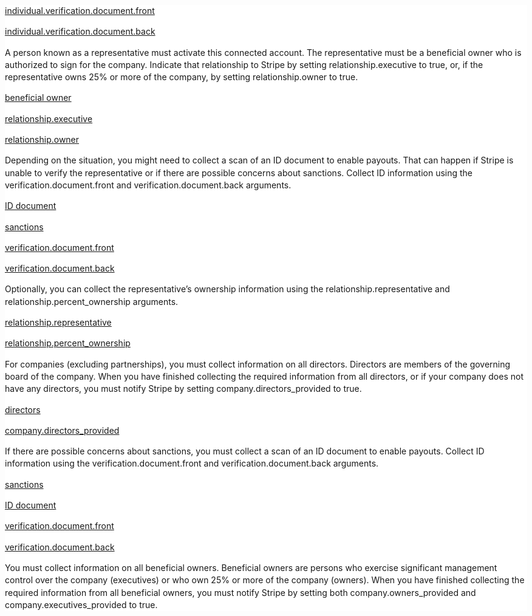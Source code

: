 [individual.verification.document.front](/api/accounts/update#update_account-individual-verification-document-front)

[individual.verification.document.back](/api/accounts/update#update_account-individual-verification-document-back)

A person known as a representative must activate this connected account. The representative must be a beneficial owner who is authorized to sign for the company. Indicate that relationship to Stripe by setting relationship.executive to true, or, if the representative owns 25% or more of the company, by setting relationship.owner to true.

[beneficial owner](https://support.stripe.com/questions/beneficial-owner-and-director-definitions)

[relationship.executive](/api/persons/object#person_object-relationship-executive)

[relationship.owner](/api/persons/object#person_object-relationship-owner)

Depending on the situation, you might need to collect a scan of an ID document to enable payouts. That can happen if Stripe is unable to verify the representative or if there are possible concerns about sanctions. Collect ID information using the verification.document.front and verification.document.back arguments.

[ID document](/connect/handling-api-verification#acceptable-verification-documents)

[sanctions](/connect/risk-management/best-practices#sanctions-concerns)

[verification.document.front](/api/persons/object#person_object-verification-document-front)

[verification.document.back](/api/persons/object#person_object-verification-document-back)

Optionally, you can collect the representative’s ownership information using the relationship.representative and relationship.percent_ownership arguments.

[relationship.representative](/api/persons/object#person_object-relationship-representative)

[relationship.percent_ownership](/api/persons/object#person_object-relationship-percent_ownership)

For companies (excluding partnerships), you must collect information on all directors. Directors are members of the governing board of the company. When you have finished collecting the required information from all directors, or if your company does not have any directors, you must notify Stripe by setting company.directors_provided to true.

[directors](https://support.stripe.com/questions/beneficial-owner-and-director-definitions)

[company.directors_provided](/api/accounts/object#account_object-company-directors_provided)

If there are possible concerns about sanctions, you must collect a scan of an ID document to enable payouts. Collect ID information using the verification.document.front and verification.document.back arguments.

[sanctions](/connect/risk-management/best-practices#sanctions-concerns)

[ID document](/connect/handling-api-verification#acceptable-verification-documents)

[verification.document.front](/api/persons/object#person_object-verification-document-front)

[verification.document.back](/api/persons/object#person_object-verification-document-back)

You must collect information on all beneficial owners. Beneficial owners are persons who exercise significant management control over the company (executives) or who own 25% or more of the company (owners). When you have finished collecting the required information from all beneficial owners, you must notify Stripe by setting both company.owners_provided and company.executives_provided to true.
